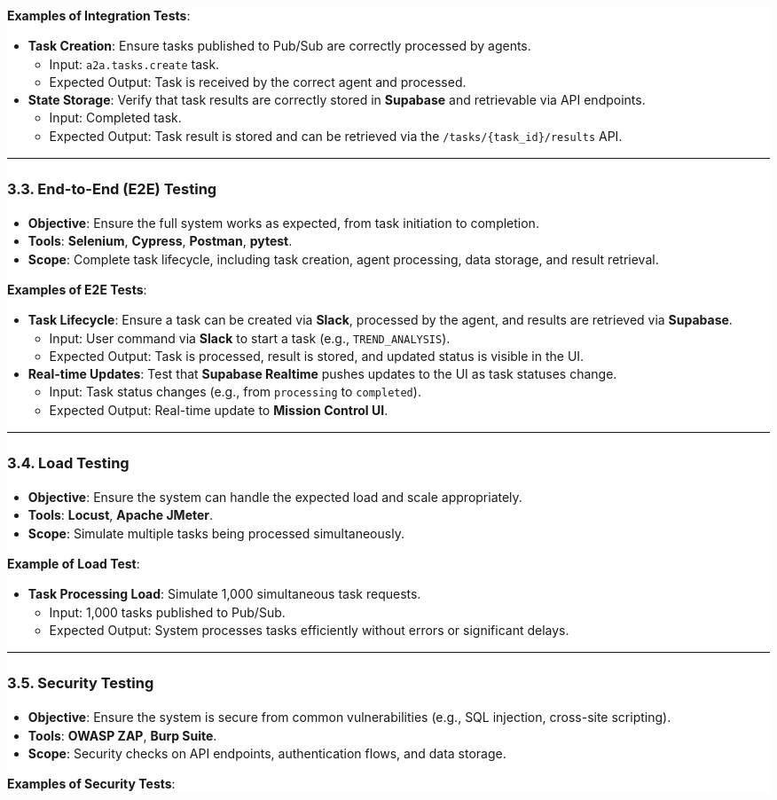 **Examples of Integration Tests**:

- **Task Creation**: Ensure tasks published to Pub/Sub are correctly processed by agents.
    - Input: `a2a.tasks.create` task.
    - Expected Output: Task is received by the correct agent and processed.
- **State Storage**: Verify that task results are correctly stored in **Supabase** and retrievable via API endpoints.
    - Input: Completed task.
    - Expected Output: Task result is stored and can be retrieved via the `/tasks/{task_id}/results` API.

---

### **3.3. End-to-End (E2E) Testing**

- **Objective**: Ensure the full system works as expected, from task initiation to completion.
- **Tools**: **Selenium**, **Cypress**, **Postman**, **pytest**.
- **Scope**: Complete task lifecycle, including task creation, agent processing, data storage, and result retrieval.

**Examples of E2E Tests**:

- **Task Lifecycle**: Ensure a task can be created via **Slack**, processed by the agent, and results are retrieved via **Supabase**.
    - Input: User command via **Slack** to start a task (e.g., `TREND_ANALYSIS`).
    - Expected Output: Task is processed, result is stored, and updated status is visible in the UI.
- **Real-time Updates**: Test that **Supabase Realtime** pushes updates to the UI as task statuses change.
    - Input: Task status changes (e.g., from `processing` to `completed`).
    - Expected Output: Real-time update to **Mission Control UI**.

---

### **3.4. Load Testing**

- **Objective**: Ensure the system can handle the expected load and scale appropriately.
- **Tools**: **Locust**, **Apache JMeter**.
- **Scope**: Simulate multiple tasks being processed simultaneously.

**Example of Load Test**:

- **Task Processing Load**: Simulate 1,000 simultaneous task requests.
    - Input: 1,000 tasks published to Pub/Sub.
    - Expected Output: System processes tasks efficiently without errors or significant delays.

---

### **3.5. Security Testing**

- **Objective**: Ensure the system is secure from common vulnerabilities (e.g., SQL injection, cross-site scripting).
- **Tools**: **OWASP ZAP**, **Burp Suite**.
- **Scope**: Security checks on API endpoints, authentication flows, and data storage.

**Examples of Security Tests**:
